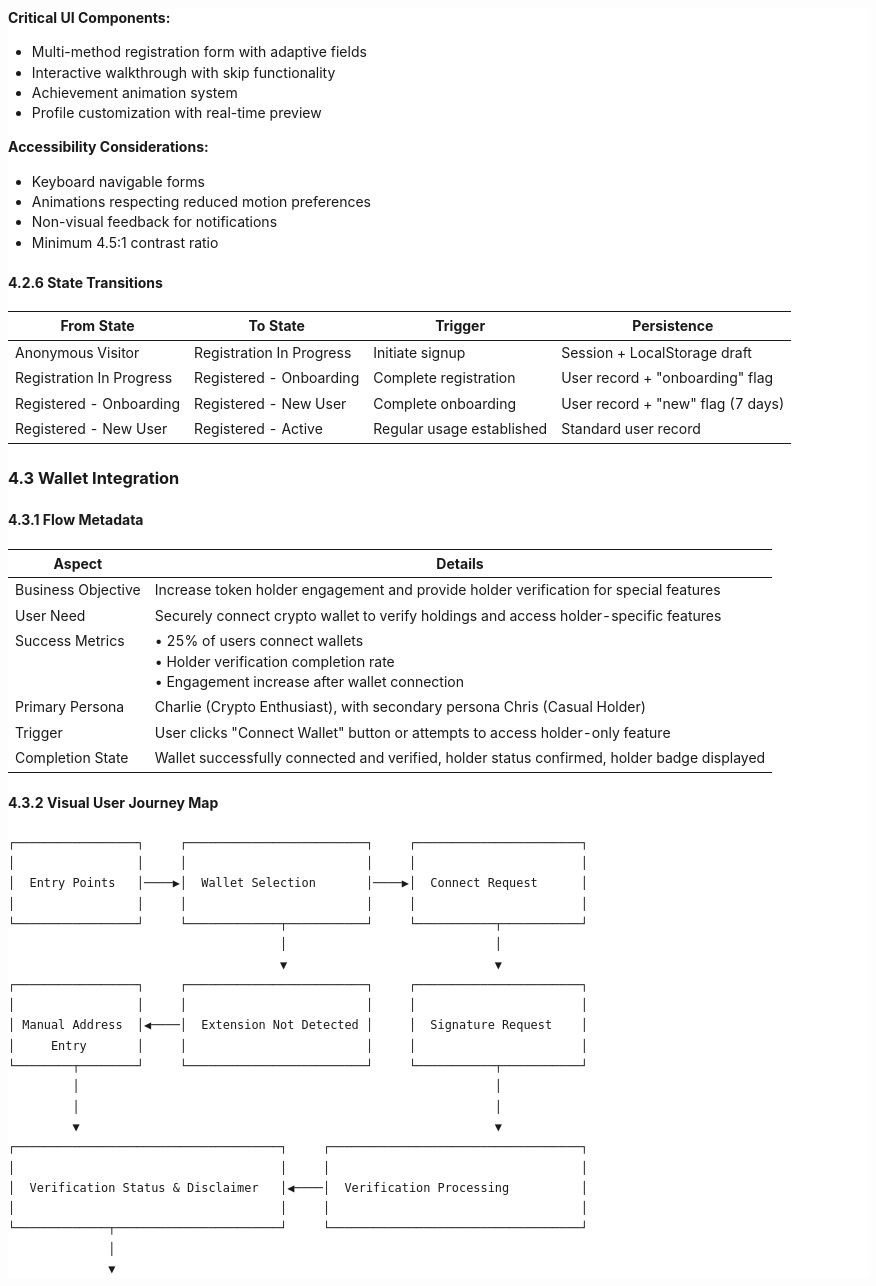 **Critical UI Components:**
- Multi-method registration form with adaptive fields
- Interactive walkthrough with skip functionality
- Achievement animation system
- Profile customization with real-time preview

**Accessibility Considerations:**
- Keyboard navigable forms
- Animations respecting reduced motion preferences
- Non-visual feedback for notifications
- Minimum 4.5:1 contrast ratio

#### 4.2.6 State Transitions

| From State | To State | Trigger | Persistence |
|------------|----------|---------|------------|
| Anonymous Visitor | Registration In Progress | Initiate signup | Session + LocalStorage draft |
| Registration In Progress | Registered - Onboarding | Complete registration | User record + "onboarding" flag |
| Registered - Onboarding | Registered - New User | Complete onboarding | User record + "new" flag (7 days) |
| Registered - New User | Registered - Active | Regular usage established | Standard user record |

### 4.3 Wallet Integration

#### 4.3.1 Flow Metadata

| Aspect | Details |
|--------|---------|
| Business Objective | Increase token holder engagement and provide holder verification for special features |
| User Need | Securely connect crypto wallet to verify holdings and access holder-specific features |
| Success Metrics | • 25% of users connect wallets<br>• Holder verification completion rate<br>• Engagement increase after wallet connection |
| Primary Persona | Charlie (Crypto Enthusiast), with secondary persona Chris (Casual Holder) |
| Trigger | User clicks "Connect Wallet" button or attempts to access holder-only feature |
| Completion State | Wallet successfully connected and verified, holder status confirmed, holder badge displayed |

#### 4.3.2 Visual User Journey Map

```
┌─────────────────┐     ┌─────────────────────────┐     ┌───────────────────────┐
│                 │     │                         │     │                       │
│  Entry Points   │────▶│  Wallet Selection       │────▶│  Connect Request      │
│                 │     │                         │     │                       │
└─────────────────┘     └─────────────┬───────────┘     └───────────┬───────────┘
                                      │                             │
                                      ▼                             ▼
┌─────────────────┐     ┌─────────────────────────┐     ┌───────────────────────┐
│                 │     │                         │     │                       │
│ Manual Address  │◀────│  Extension Not Detected │     │  Signature Request    │
│     Entry       │     │                         │     │                       │
└────────┬────────┘     └─────────────────────────┘     └───────────┬───────────┘
         │                                                          │
         │                                                          │
         ▼                                                          ▼
┌─────────────────────────────────────┐     ┌───────────────────────────────────┐
│                                     │     │                                   │
│  Verification Status & Disclaimer   │◀────│  Verification Processing          │
│                                     │     │                                   │
└─────────────┬───────────────────────┘     └───────────────────────────────────┘
              │
              ▼
```